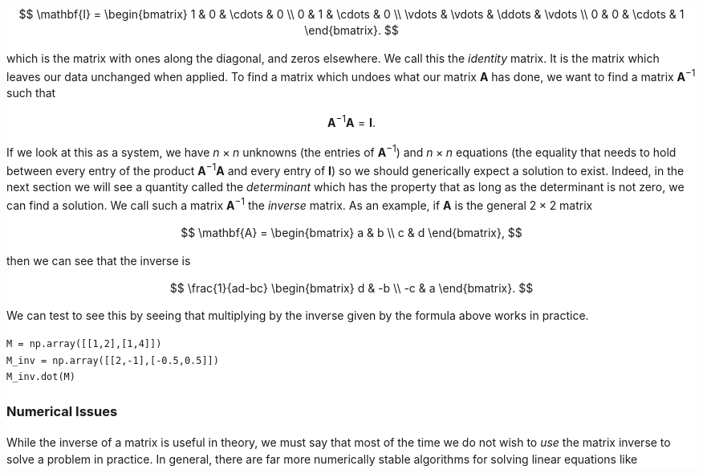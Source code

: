 $$
\mathbf{I} = \begin{bmatrix}
1 & 0 & \cdots & 0 \\
0 & 1 & \cdots & 0 \\
\vdots & \vdots & \ddots & \vdots \\
0 & 0 & \cdots & 1 
\end{bmatrix}.
$$

which is the matrix with ones along the diagonal, and zeros elsewhere.  We call this the *identity* matrix.  It is the matrix which leaves our data unchanged when applied.  To find a matrix which undoes what our matrix $\mathbf{A}$ has done, we want to find a matrix $\mathbf{A}^{-1}$ such that

$$
\mathbf{A}^{-1}\mathbf{A} = \mathbf{I}.
$$

If we look at this as a system, we have $n \times n$ unknowns (the entries of $\mathbf{A}^{-1}$) and $n \times n$ equations (the equality that needs to hold between every entry of the product $\mathbf{A}^{-1}\mathbf{A}$ and every entry of $\mathbf{I}$) so we should generically expect a solution to exist.  Indeed, in the next section we will see a quantity called the *determinant* which has the property that as long as the determinant is not zero, we can find a solution.  We call such a matrix $\mathbf{A}^{-1}$ the *inverse* matrix.  As an example, if $\mathbf{A}$ is the general $2 \times 2$ matrix 

$$
\mathbf{A} = \begin{bmatrix}
a & b \\
c & d 
\end{bmatrix},
$$

then we can see that the inverse is

$$
 \frac{1}{ad-bc}  \begin{bmatrix}
d & -b \\
-c & a 
\end{bmatrix}.
$$

We can test to see this by seeing that multiplying by the inverse given by the formula above works in practice.

```{.python .input}
M = np.array([[1,2],[1,4]])
M_inv = np.array([[2,-1],[-0.5,0.5]])
M_inv.dot(M)
```

### Numerical Issues
While the inverse of a matrix is useful in theory, we must say that most of the time we do not wish to *use* the matrix inverse to solve a problem in practice.  In general, there are far more numerically stable algorithms for solving linear equations like
